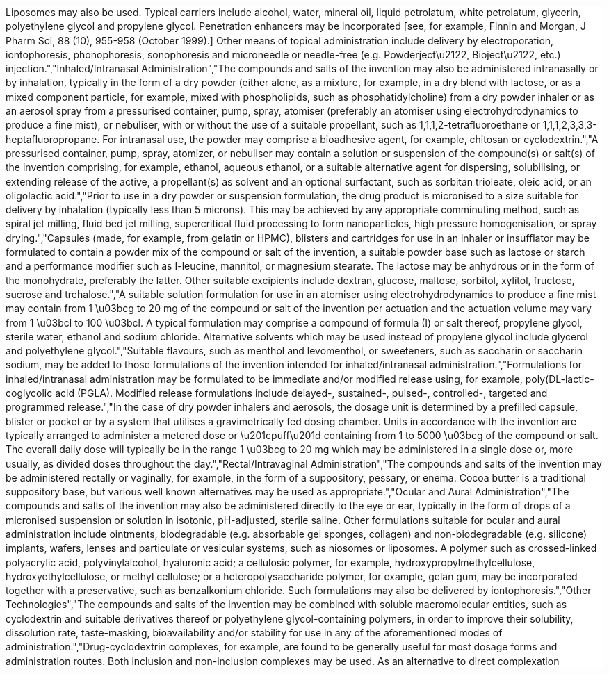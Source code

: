 Liposomes may also be used. Typical carriers include alcohol, water, mineral oil, liquid petrolatum, white petrolatum, glycerin, polyethylene glycol and propylene glycol. Penetration enhancers may be incorporated [see, for example, Finnin and Morgan, J Pharm Sci, 88 (10), 955-958 (October 1999).] Other means of topical administration include delivery by electroporation, iontophoresis, phonophoresis, sonophoresis and microneedle or needle-free (e.g. Powderject\u2122, Bioject\u2122, etc.) injection.","Inhaled\/Intranasal Administration","The compounds and salts of the invention may also be administered intranasally or by inhalation, typically in the form of a dry powder (either alone, as a mixture, for example, in a dry blend with lactose, or as a mixed component particle, for example, mixed with phospholipids, such as phosphatidylcholine) from a dry powder inhaler or as an aerosol spray from a pressurised container, pump, spray, atomiser (preferably an atomiser using electrohydrodynamics to produce a fine mist), or nebuliser, with or without the use of a suitable propellant, such as 1,1,1,2-tetrafluoroethane or 1,1,1,2,3,3,3-heptafluoropropane. For intranasal use, the powder may comprise a bioadhesive agent, for example, chitosan or cyclodextrin.","A pressurised container, pump, spray, atomizer, or nebuliser may contain a solution or suspension of the compound(s) or salt(s) of the invention comprising, for example, ethanol, aqueous ethanol, or a suitable alternative agent for dispersing, solubilising, or extending release of the active, a propellant(s) as solvent and an optional surfactant, such as sorbitan trioleate, oleic acid, or an oligolactic acid.","Prior to use in a dry powder or suspension formulation, the drug product is micronised to a size suitable for delivery by inhalation (typically less than 5 microns). This may be achieved by any appropriate comminuting method, such as spiral jet milling, fluid bed jet milling, supercritical fluid processing to form nanoparticles, high pressure homogenisation, or spray drying.","Capsules (made, for example, from gelatin or HPMC), blisters and cartridges for use in an inhaler or insufflator may be formulated to contain a powder mix of the compound or salt of the invention, a suitable powder base such as lactose or starch and a performance modifier such as I-leucine, mannitol, or magnesium stearate. The lactose may be anhydrous or in the form of the monohydrate, preferably the latter. Other suitable excipients include dextran, glucose, maltose, sorbitol, xylitol, fructose, sucrose and trehalose.","A suitable solution formulation for use in an atomiser using electrohydrodynamics to produce a fine mist may contain from 1 \u03bcg to 20 mg of the compound or salt of the invention per actuation and the actuation volume may vary from 1 \u03bcl to 100 \u03bcl. A typical formulation may comprise a compound of formula (I) or salt thereof, propylene glycol, sterile water, ethanol and sodium chloride. Alternative solvents which may be used instead of propylene glycol include glycerol and polyethylene glycol.","Suitable flavours, such as menthol and levomenthol, or sweeteners, such as saccharin or saccharin sodium, may be added to those formulations of the invention intended for inhaled\/intranasal administration.","Formulations for inhaled\/intranasal administration may be formulated to be immediate and\/or modified release using, for example, poly(DL-lactic-coglycolic acid (PGLA). Modified release formulations include delayed-, sustained-, pulsed-, controlled-, targeted and programmed release.","In the case of dry powder inhalers and aerosols, the dosage unit is determined by a prefilled capsule, blister or pocket or by a system that utilises a gravimetrically fed dosing chamber. Units in accordance with the invention are typically arranged to administer a metered dose or \u201cpuff\u201d containing from 1 to 5000 \u03bcg of the compound or salt. The overall daily dose will typically be in the range 1 \u03bcg to 20 mg which may be administered in a single dose or, more usually, as divided doses throughout the day.","Rectal\/Intravaginal Administration","The compounds and salts of the invention may be administered rectally or vaginally, for example, in the form of a suppository, pessary, or enema. Cocoa butter is a traditional suppository base, but various well known alternatives may be used as appropriate.","Ocular and Aural Administration","The compounds and salts of the invention may also be administered directly to the eye or ear, typically in the form of drops of a micronised suspension or solution in isotonic, pH-adjusted, sterile saline. Other formulations suitable for ocular and aural administration include ointments, biodegradable (e.g. absorbable gel sponges, collagen) and non-biodegradable (e.g. silicone) implants, wafers, lenses and particulate or vesicular systems, such as niosomes or liposomes. A polymer such as crossed-linked polyacrylic acid, polyvinylalcohol, hyaluronic acid; a cellulosic polymer, for example, hydroxypropylmethylcellulose, hydroxyethylcellulose, or methyl cellulose; or a heteropolysaccharide polymer, for example, gelan gum, may be incorporated together with a preservative, such as benzalkonium chloride. Such formulations may also be delivered by iontophoresis.","Other Technologies","The compounds and salts of the invention may be combined with soluble macromolecular entities, such as cyclodextrin and suitable derivatives thereof or polyethylene glycol-containing polymers, in order to improve their solubility, dissolution rate, taste-masking, bioavailability and\/or stability for use in any of the aforementioned modes of administration.","Drug-cyclodextrin complexes, for example, are found to be generally useful for most dosage forms and administration routes. Both inclusion and non-inclusion complexes may be used. As an alternative to direct complexation
